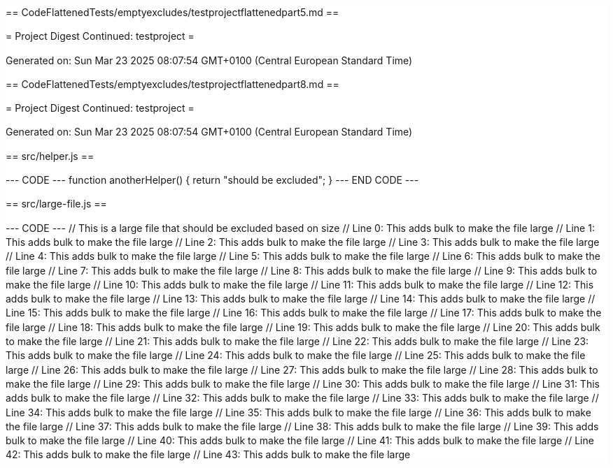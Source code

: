 == CodeFlattenedTests/emptyexcludes/testprojectflattenedpart5.md <a id="testprojectflattenedpart5md"></a> ==

= Project Digest Continued: testproject =

Generated on: Sun Mar 23 2025 08:07:54 GMT+0100 (Central European Standard Time)

== CodeFlattenedTests/emptyexcludes/testprojectflattenedpart8.md <a id="testprojectflattenedpart8md"></a> ==

= Project Digest Continued: testproject =

Generated on: Sun Mar 23 2025 08:07:54 GMT+0100 (Central European Standard Time)

== src/helper.js <a id="helperjs"></a> ==

--- CODE ---
function anotherHelper() { return "should be excluded"; }
--- END CODE ---

== src/large-file.js <a id="large-filejs"></a> ==

--- CODE ---
// This is a large file that should be excluded based on size
// Line 0: This adds bulk to make the file large
// Line 1: This adds bulk to make the file large
// Line 2: This adds bulk to make the file large
// Line 3: This adds bulk to make the file large
// Line 4: This adds bulk to make the file large
// Line 5: This adds bulk to make the file large
// Line 6: This adds bulk to make the file large
// Line 7: This adds bulk to make the file large
// Line 8: This adds bulk to make the file large
// Line 9: This adds bulk to make the file large
// Line 10: This adds bulk to make the file large
// Line 11: This adds bulk to make the file large
// Line 12: This adds bulk to make the file large
// Line 13: This adds bulk to make the file large
// Line 14: This adds bulk to make the file large
// Line 15: This adds bulk to make the file large
// Line 16: This adds bulk to make the file large
// Line 17: This adds bulk to make the file large
// Line 18: This adds bulk to make the file large
// Line 19: This adds bulk to make the file large
// Line 20: This adds bulk to make the file large
// Line 21: This adds bulk to make the file large
// Line 22: This adds bulk to make the file large
// Line 23: This adds bulk to make the file large
// Line 24: This adds bulk to make the file large
// Line 25: This adds bulk to make the file large
// Line 26: This adds bulk to make the file large
// Line 27: This adds bulk to make the file large
// Line 28: This adds bulk to make the file large
// Line 29: This adds bulk to make the file large
// Line 30: This adds bulk to make the file large
// Line 31: This adds bulk to make the file large
// Line 32: This adds bulk to make the file large
// Line 33: This adds bulk to make the file large
// Line 34: This adds bulk to make the file large
// Line 35: This adds bulk to make the file large
// Line 36: This adds bulk to make the file large
// Line 37: This adds bulk to make the file large
// Line 38: This adds bulk to make the file large
// Line 39: This adds bulk to make the file large
// Line 40: This adds bulk to make the file large
// Line 41: This adds bulk to make the file large
// Line 42: This adds bulk to make the file large
// Line 43: This adds bulk to make the file large